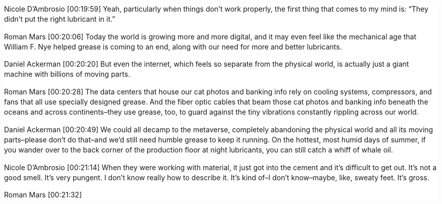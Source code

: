 
Nicole D’Ambrosio 
[00:19:59] 
Yeah, particularly when things don’t work properly, the first thing that comes to my mind is: “They didn’t put the right lubricant in it.”


Roman Mars 
[00:20:06] 
Today the world is growing more and more digital, and it may even feel like the mechanical age that William F. Nye helped grease is coming to an end, along with our need for more and better lubricants. 


Daniel Ackerman 
[00:20:20] 
But even the internet, which feels so separate from the physical world, is actually just a giant machine with billions of moving parts. 


Roman Mars 
[00:20:28] 
The data centers that house our cat photos and banking info rely on cooling systems, compressors, and fans that all use specially designed grease. And the fiber optic cables that beam those cat photos and banking info beneath the oceans and across continents–they use grease, too, to guard against the tiny vibrations constantly rippling across our world. 


Daniel Ackerman 
[00:20:49] 
We could all decamp to the metaverse, completely abandoning the physical world and all its moving parts–please don’t do that–and we’d still need humble grease to keep it running. On the hottest, most humid days of summer, if you wander over to the back corner of the production floor at night lubricants, you can still catch a whiff of whale oil. 


Nicole D’Ambrosio 
[00:21:14] 
When they were working with material, it just got into the cement and it’s difficult to get out. It’s not a good smell. It’s very pungent. I don’t know really how to describe it. It’s kind of–I don’t know–maybe, like, sweaty feet. It’s gross. 


Roman Mars 
[00:21:32] 